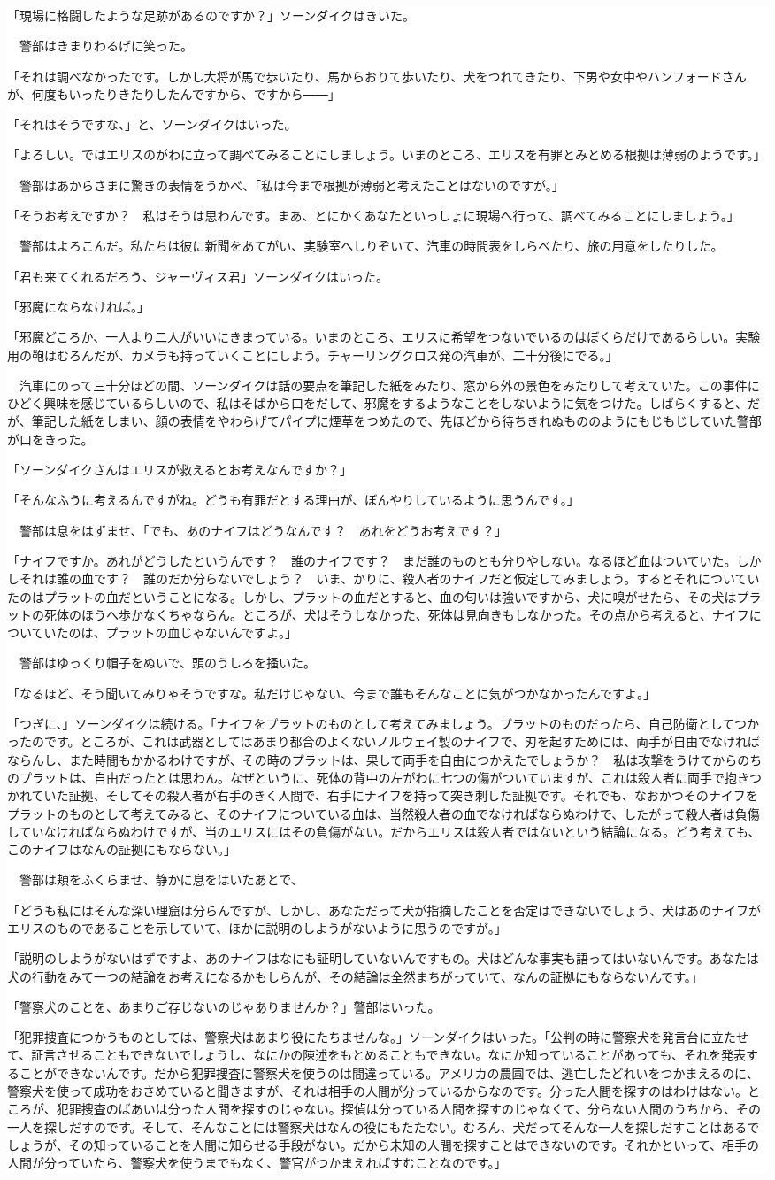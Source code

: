 「現場に格闘したような足跡があるのですか？」ソーンダイクはきいた。

　警部はきまりわるげに笑った。

「それは調べなかったです。しかし大将が馬で歩いたり、馬からおりて歩いたり、犬をつれてきたり、下男や女中やハンフォードさんが、何度もいったりきたりしたんですから、ですから――」

「それはそうですな、」と、ソーンダイクはいった。

「よろしい。ではエリスのがわに立って調べてみることにしましょう。いまのところ、エリスを有罪とみとめる根拠は薄弱のようです。」

　警部はあからさまに驚きの表情をうかべ、「私は今まで根拠が薄弱と考えたことはないのですが。」

「そうお考えですか？　私はそうは思わんです。まあ、とにかくあなたといっしょに現場へ行って、調べてみることにしましょう。」

　警部はよろこんだ。私たちは彼に新聞をあてがい、実験室へしりぞいて、汽車の時間表をしらべたり、旅の用意をしたりした。

「君も来てくれるだろう、ジャーヴィス君」ソーンダイクはいった。

「邪魔にならなければ。」

「邪魔どころか、一人より二人がいいにきまっている。いまのところ、エリスに希望をつないでいるのはぼくらだけであるらしい。実験用の鞄はむろんだが、カメラも持っていくことにしよう。チャーリングクロス発の汽車が、二十分後にでる。」

　汽車にのって三十分ほどの間、ソーンダイクは話の要点を筆記した紙をみたり、窓から外の景色をみたりして考えていた。この事件にひどく興味を感じているらしいので、私はそばから口をだして、邪魔をするようなことをしないように気をつけた。しばらくすると、だが、筆記した紙をしまい、顔の表情をやわらげてパイプに煙草をつめたので、先ほどから待ちきれぬもののようにもじもじしていた警部が口をきった。

「ソーンダイクさんはエリスが救えるとお考えなんですか？」

「そんなふうに考えるんですがね。どうも有罪だとする理由が、ぼんやりしているように思うんです。」

　警部は息をはずませ、「でも、あのナイフはどうなんです？　あれをどうお考えです？」

「ナイフですか。あれがどうしたというんです？　誰のナイフです？　まだ誰のものとも分りやしない。なるほど血はついていた。しかしそれは誰の血です？　誰のだか分らないでしょう？　いま、かりに、殺人者のナイフだと仮定してみましょう。するとそれについていたのはプラットの血だということになる。しかし、プラットの血だとすると、血の匂いは強いですから、犬に嗅がせたら、その犬はプラットの死体のほうへ歩かなくちゃならん。ところが、犬はそうしなかった、死体は見向きもしなかった。その点から考えると、ナイフについていたのは、プラットの血じゃないんですよ。」

　警部はゆっくり帽子をぬいで、頭のうしろを掻いた。

「なるほど、そう聞いてみりゃそうですな。私だけじゃない、今まで誰もそんなことに気がつかなかったんですよ。」

「つぎに、」ソーンダイクは続ける。「ナイフをプラットのものとして考えてみましょう。プラットのものだったら、自己防衛としてつかったのです。ところが、これは武器としてはあまり都合のよくないノルウェイ製のナイフで、刃を起すためには、両手が自由でなければならんし、また時間もかかるわけですが、その時のプラットは、果して両手を自由につかえたでしょうか？　私は攻撃をうけてからのちのプラットは、自由だったとは思わん。なぜというに、死体の背中の左がわに七つの傷がついていますが、これは殺人者に両手で抱きつかれていた証拠、そしてその殺人者が右手のきく人間で、右手にナイフを持って突き刺した証拠です。それでも、なおかつそのナイフをプラットのものとして考えてみると、そのナイフについている血は、当然殺人者の血でなければならぬわけで、したがって殺人者は負傷していなければならぬわけですが、当のエリスにはその負傷がない。だからエリスは殺人者ではないという結論になる。どう考えても、このナイフはなんの証拠にもならない。」

　警部は頬をふくらませ、静かに息をはいたあとで、

「どうも私にはそんな深い理窟は分らんですが、しかし、あなただって犬が指摘したことを否定はできないでしょう、犬はあのナイフがエリスのものであることを示していて、ほかに説明のしようがないように思うのですが。」

「説明のしようがないはずですよ、あのナイフはなにも証明していないんですもの。犬はどんな事実も語ってはいないんです。あなたは犬の行動をみて一つの結論をお考えになるかもしらんが、その結論は全然まちがっていて、なんの証拠にもならないんです。」

「警察犬のことを、あまりご存じないのじゃありませんか？」警部はいった。

「犯罪捜査につかうものとしては、警察犬はあまり役にたちませんな。」ソーンダイクはいった。「公判の時に警察犬を発言台に立たせて、証言させることもできないでしょうし、なにかの陳述をもとめることもできない。なにか知っていることがあっても、それを発表することができないんです。だから犯罪捜査に警察犬を使うのは間違っている。アメリカの農園では、逃亡したどれいをつかまえるのに、警察犬を使って成功をおさめていると聞きますが、それは相手の人間が分っているからなのです。分った人間を探すのはわけはない。ところが、犯罪捜査のばあいは分った人間を探すのじゃない。探偵は分っている人間を探すのじゃなくて、分らない人間のうちから、その一人を探しだすのです。そして、そんなことには警察犬はなんの役にもたたない。むろん、犬だってそんな一人を探しだすことはあるでしょうが、その知っていることを人間に知らせる手段がない。だから未知の人間を探すことはできないのです。それかといって、相手の人間が分っていたら、警察犬を使うまでもなく、警官がつかまえればすむことなのです。」
